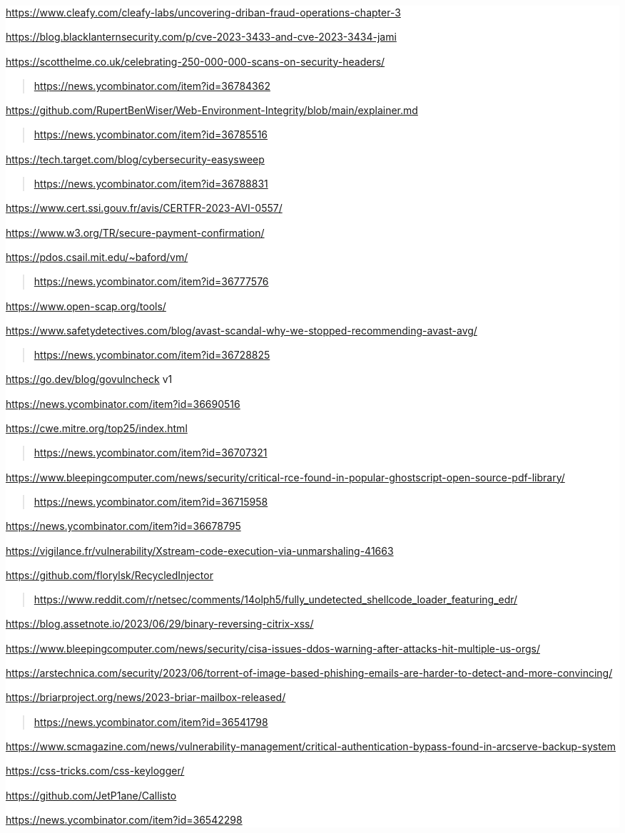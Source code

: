 https://www.cleafy.com/cleafy-labs/uncovering-driban-fraud-operations-chapter-3

https://blog.blacklanternsecurity.com/p/cve-2023-3433-and-cve-2023-3434-jami

https://scotthelme.co.uk/celebrating-250-000-000-scans-on-security-headers/
> https://news.ycombinator.com/item?id=36784362

https://github.com/RupertBenWiser/Web-Environment-Integrity/blob/main/explainer.md
> https://news.ycombinator.com/item?id=36785516

https://tech.target.com/blog/cybersecurity-easysweep
> https://news.ycombinator.com/item?id=36788831

https://www.cert.ssi.gouv.fr/avis/CERTFR-2023-AVI-0557/

https://www.w3.org/TR/secure-payment-confirmation/

https://pdos.csail.mit.edu/~baford/vm/
> https://news.ycombinator.com/item?id=36777576

https://www.open-scap.org/tools/

https://www.safetydetectives.com/blog/avast-scandal-why-we-stopped-recommending-avast-avg/
> https://news.ycombinator.com/item?id=36728825

https://go.dev/blog/govulncheck v1

https://news.ycombinator.com/item?id=36690516

https://cwe.mitre.org/top25/index.html
> https://news.ycombinator.com/item?id=36707321

https://www.bleepingcomputer.com/news/security/critical-rce-found-in-popular-ghostscript-open-source-pdf-library/
> https://news.ycombinator.com/item?id=36715958

https://news.ycombinator.com/item?id=36678795

https://vigilance.fr/vulnerability/Xstream-code-execution-via-unmarshaling-41663

https://github.com/florylsk/RecycledInjector
> https://www.reddit.com/r/netsec/comments/14olph5/fully_undetected_shellcode_loader_featuring_edr/

https://blog.assetnote.io/2023/06/29/binary-reversing-citrix-xss/

https://www.bleepingcomputer.com/news/security/cisa-issues-ddos-warning-after-attacks-hit-multiple-us-orgs/

https://arstechnica.com/security/2023/06/torrent-of-image-based-phishing-emails-are-harder-to-detect-and-more-convincing/

https://briarproject.org/news/2023-briar-mailbox-released/
> https://news.ycombinator.com/item?id=36541798

https://www.scmagazine.com/news/vulnerability-management/critical-authentication-bypass-found-in-arcserve-backup-system

https://css-tricks.com/css-keylogger/

https://github.com/JetP1ane/Callisto

https://news.ycombinator.com/item?id=36542298
